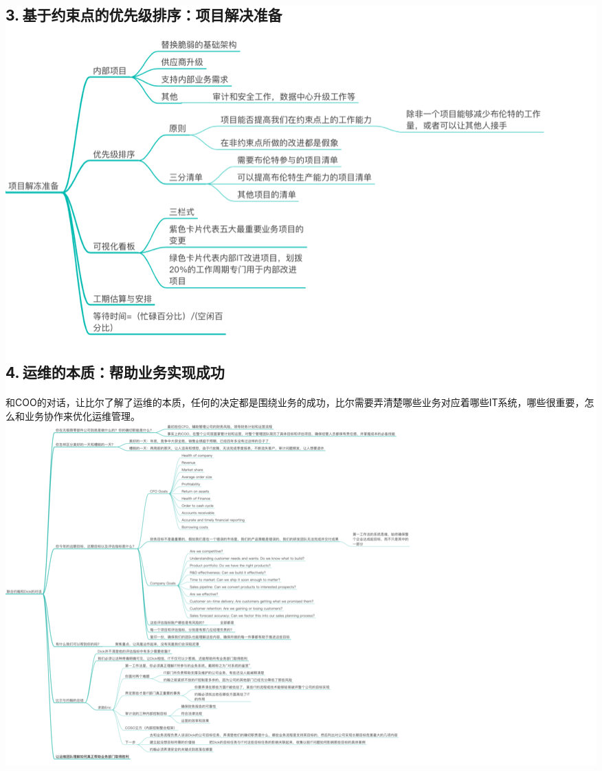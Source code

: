 ## 3. 基于约束点的优先级排序：项目解决准备
![](.assets/1598511136561-9ffaf078-27e2-4c3d-979c-e5fb406f959b.png)

## 4. 运维的本质：帮助业务实现成功
和COO的对话，让比尔了解了运维的本质，任何的决定都是围绕业务的成功，比尔需要弄清楚哪些业务对应着哪些IT系统，哪些很重要，怎么和业务协作来优化运维管理。![](.assets/1598511136776-ca06cb84-a9ba-4b77-bbd3-62efd95e9aba.png)
